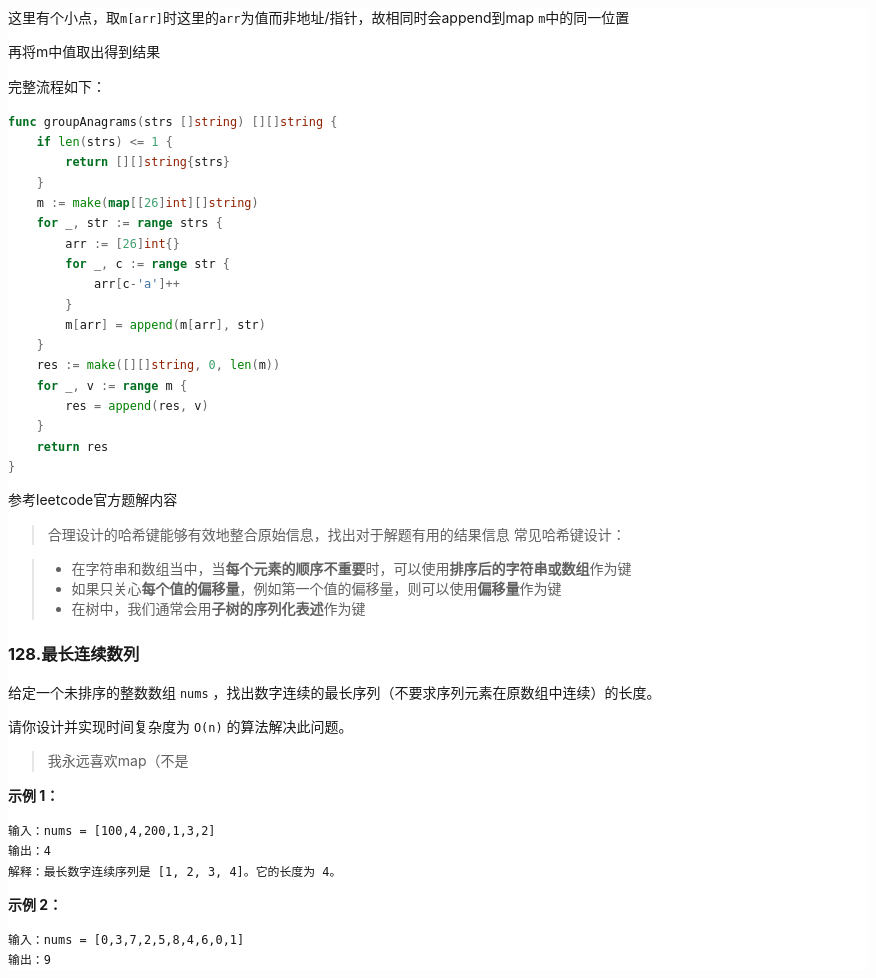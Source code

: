 这里有个小点，取`m[arr]`时这里的`arr`为值而非地址/指针，故相同时会append到map `m`中的同一位置

再将m中值取出得到结果

完整流程如下：

```go
func groupAnagrams(strs []string) [][]string {
	if len(strs) <= 1 {
		return [][]string{strs}
	}
	m := make(map[[26]int][]string)
	for _, str := range strs {
		arr := [26]int{}
		for _, c := range str {
			arr[c-'a']++
		}
		m[arr] = append(m[arr], str)
	}
	res := make([][]string, 0, len(m))
	for _, v := range m {
		res = append(res, v)
	}
	return res
}
```

参考leetcode官方题解内容

> 合理设计的哈希键能够有效地整合原始信息，找出对于解题有用的结果信息
> 常见哈希键设计：

> - 在字符串和数组当中，当**每个元素的顺序不重要**时，可以使用**排序后的字符串或数组**作为键
> - 如果只关心**每个值的偏移量**，例如第一个值的偏移量，则可以使用**偏移量**作为键
> - 在树中，我们通常会用**子树的序列化表述**作为键



### 128.最长连续数列

给定一个未排序的整数数组 `nums` ，找出数字连续的最长序列（不要求序列元素在原数组中连续）的长度。

请你设计并实现时间复杂度为 `O(n)` 的算法解决此问题。

> 我永远喜欢map（不是



**示例 1：**

```
输入：nums = [100,4,200,1,3,2]
输出：4
解释：最长数字连续序列是 [1, 2, 3, 4]。它的长度为 4。
```

**示例 2：**

```
输入：nums = [0,3,7,2,5,8,4,6,0,1]
输出：9
```
